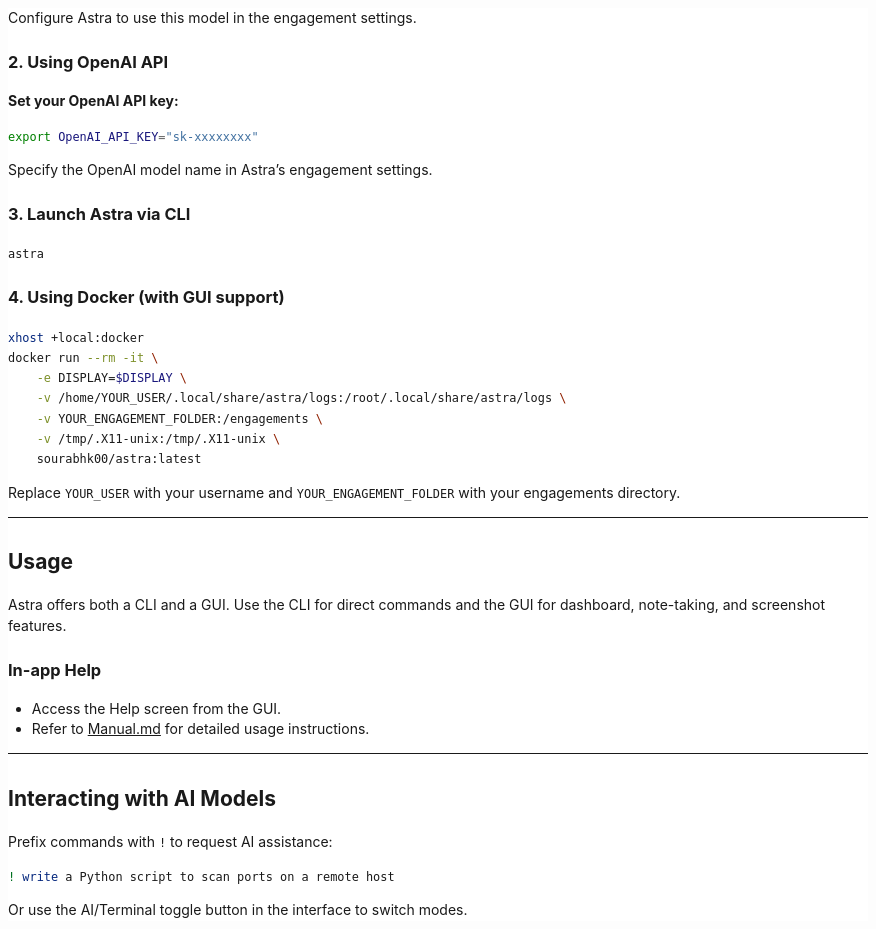 Configure Astra to use this model in the engagement settings.

### 2. Using OpenAI API

**Set your OpenAI API key:**

```bash
export OpenAI_API_KEY="sk-xxxxxxxx"
```

Specify the OpenAI model name in Astra’s engagement settings.

### 3. Launch Astra via CLI

```bash
astra
```

### 4. Using Docker (with GUI support)

```bash
xhost +local:docker
docker run --rm -it \
    -e DISPLAY=$DISPLAY \
    -v /home/YOUR_USER/.local/share/astra/logs:/root/.local/share/astra/logs \
    -v YOUR_ENGAGEMENT_FOLDER:/engagements \
    -v /tmp/.X11-unix:/tmp/.X11-unix \
    sourabhk00/astra:latest
```

Replace `YOUR_USER` with your username and `YOUR_ENGAGEMENT_FOLDER` with your engagements directory.

---

## Usage

Astra offers both a CLI and a GUI. Use the CLI for direct commands and the GUI for dashboard, note-taking, and screenshot features.

### In-app Help

- Access the Help screen from the GUI.
- Refer to [Manual.md](./Manual.md) for detailed usage instructions.

---

## Interacting with AI Models

Prefix commands with `!` to request AI assistance:

```bash
! write a Python script to scan ports on a remote host
```

Or use the AI/Terminal toggle button in the interface to switch modes.
